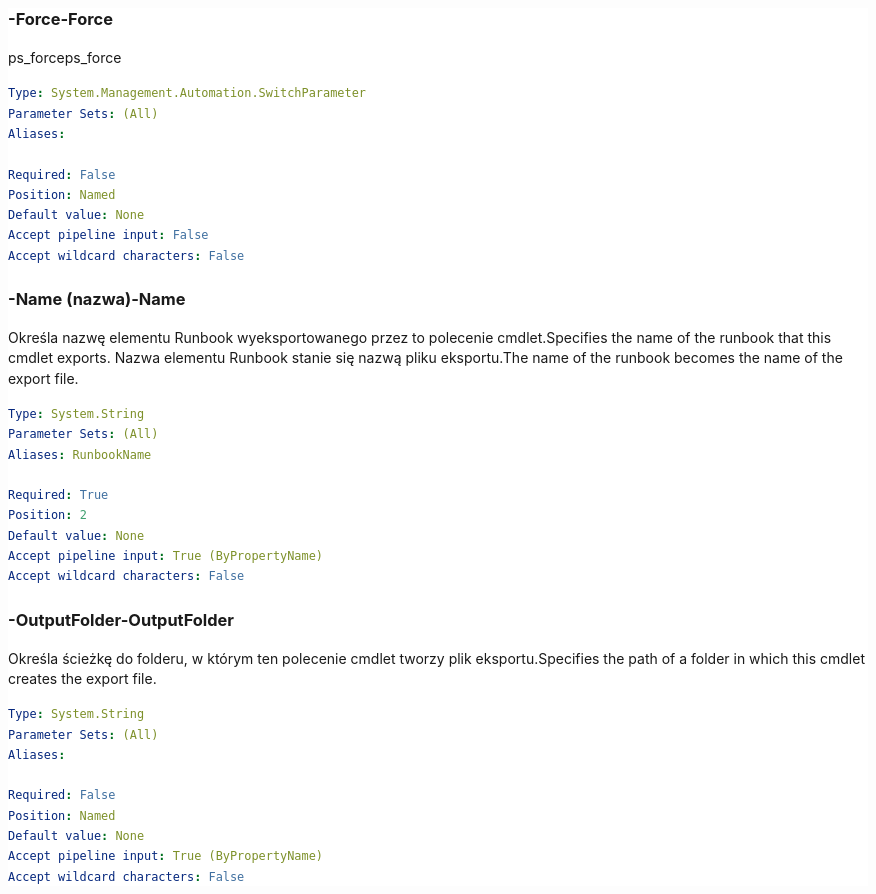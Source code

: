 ### <span data-ttu-id="2a6b3-116">-Force</span><span class="sxs-lookup"><span data-stu-id="2a6b3-116">-Force</span></span>
<span data-ttu-id="2a6b3-117">ps_force</span><span class="sxs-lookup"><span data-stu-id="2a6b3-117">ps_force</span></span>

```yaml
Type: System.Management.Automation.SwitchParameter
Parameter Sets: (All)
Aliases:

Required: False
Position: Named
Default value: None
Accept pipeline input: False
Accept wildcard characters: False
```

### <span data-ttu-id="2a6b3-118">-Name (nazwa)</span><span class="sxs-lookup"><span data-stu-id="2a6b3-118">-Name</span></span>
<span data-ttu-id="2a6b3-119">Określa nazwę elementu Runbook wyeksportowanego przez to polecenie cmdlet.</span><span class="sxs-lookup"><span data-stu-id="2a6b3-119">Specifies the name of the runbook that this cmdlet exports.</span></span>
<span data-ttu-id="2a6b3-120">Nazwa elementu Runbook stanie się nazwą pliku eksportu.</span><span class="sxs-lookup"><span data-stu-id="2a6b3-120">The name of the runbook becomes the name of the export file.</span></span>

```yaml
Type: System.String
Parameter Sets: (All)
Aliases: RunbookName

Required: True
Position: 2
Default value: None
Accept pipeline input: True (ByPropertyName)
Accept wildcard characters: False
```

### <span data-ttu-id="2a6b3-121">-OutputFolder</span><span class="sxs-lookup"><span data-stu-id="2a6b3-121">-OutputFolder</span></span>
<span data-ttu-id="2a6b3-122">Określa ścieżkę do folderu, w którym ten polecenie cmdlet tworzy plik eksportu.</span><span class="sxs-lookup"><span data-stu-id="2a6b3-122">Specifies the path of a folder in which this cmdlet creates the export file.</span></span>

```yaml
Type: System.String
Parameter Sets: (All)
Aliases:

Required: False
Position: Named
Default value: None
Accept pipeline input: True (ByPropertyName)
Accept wildcard characters: False
```
